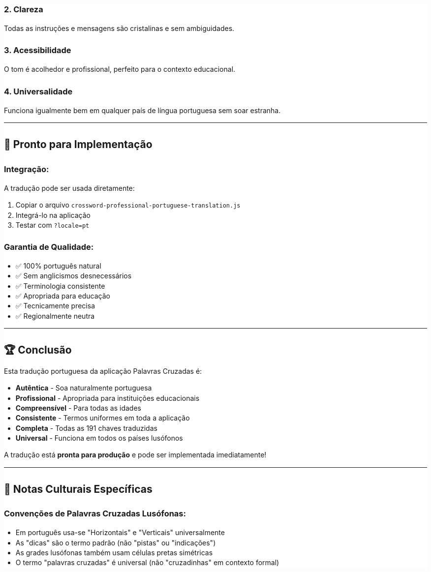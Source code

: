 ### 2. Clareza
Todas as instruções e mensagens são cristalinas e sem ambiguidades.

### 3. Acessibilidade
O tom é acolhedor e profissional, perfeito para o contexto educacional.

### 4. Universalidade
Funciona igualmente bem em qualquer país de língua portuguesa sem soar estranha.

---

## 🚀 Pronto para Implementação

### Integração:
A tradução pode ser usada diretamente:
1. Copiar o arquivo `crossword-professional-portuguese-translation.js`
2. Integrá-lo na aplicação
3. Testar com `?locale=pt`

### Garantia de Qualidade:
- ✅ 100% português natural
- ✅ Sem anglicismos desnecessários
- ✅ Terminologia consistente
- ✅ Apropriada para educação
- ✅ Tecnicamente precisa
- ✅ Regionalmente neutra

---

## 🏆 Conclusão

Esta tradução portuguesa da aplicação Palavras Cruzadas é:
- **Autêntica** - Soa naturalmente portuguesa
- **Profissional** - Apropriada para instituições educacionais
- **Compreensível** - Para todas as idades
- **Consistente** - Termos uniformes em toda a aplicação
- **Completa** - Todas as 191 chaves traduzidas
- **Universal** - Funciona em todos os países lusófonos

A tradução está **pronta para produção** e pode ser implementada imediatamente!

---

## 📝 Notas Culturais Específicas

### Convenções de Palavras Cruzadas Lusófonas:
- Em português usa-se "Horizontais" e "Verticais" universalmente
- As "dicas" são o termo padrão (não "pistas" ou "indicações")
- As grades lusófonas também usam células pretas simétricas
- O termo "palavras cruzadas" é universal (não "cruzadinhas" em contexto formal)
